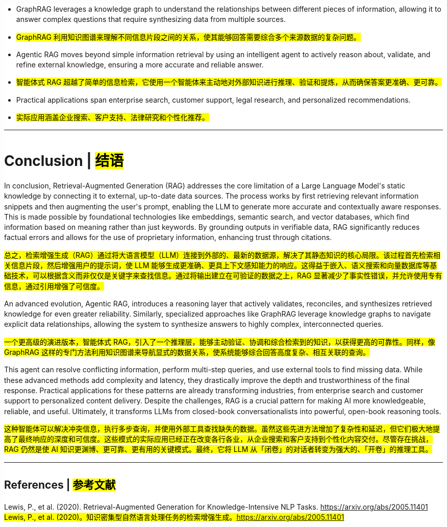 - GraphRAG leverages a knowledge graph to understand the relationships between different pieces of information, allowing it to answer complex questions that require synthesizing data from multiple sources.
- <mark>GraphRAG 利用知识图谱来理解不同信息片段之间的关系，使其能够回答需要综合多个来源数据的复杂问题。</mark>

- Agentic RAG moves beyond simple information retrieval by using an intelligent agent to actively reason about, validate, and refine external knowledge, ensuring a more accurate and reliable answer.
- <mark>智能体式 RAG 超越了简单的信息检索，它使用一个智能体来主动地对外部知识进行推理、验证和提炼，从而确保答案更准确、更可靠。</mark>

- Practical applications span enterprise search, customer support, legal research, and personalized recommendations.
- <mark>实际应用涵盖企业搜索、客户支持、法律研究和个性化推荐。</mark> 

---
# Conclusion | <mark>结语</mark>
In conclusion, Retrieval-Augmented Generation (RAG) addresses the core limitation of a Large Language Model's static knowledge by connecting it to external, up-to-date data sources. The process works by first retrieving relevant information snippets and then augmenting the user's prompt, enabling the LLM to generate more accurate and contextually aware responses. This is made possible by foundational technologies like embeddings, semantic search, and vector databases, which find information based on meaning rather than just keywords. By grounding outputs in verifiable data, RAG significantly reduces factual errors and allows for the use of proprietary information, enhancing trust through citations.

<mark>总之，检索增强生成（RAG）通过将大语言模型（LLM）连接到外部的、最新的数据源，解决了其静态知识的核心局限。该过程首先检索相关信息片段，然后增强用户的提示词，使 LLM 能够生成更准确、更具上下文感知能力的响应。这得益于嵌入、语义搜索和向量数据库等基础技术，可以根据含义而非仅仅是关键字来查找信息。通过将输出建立在可验证的数据之上，RAG 显著减少了事实性错误，并允许使用专有信息，通过引用增强了可信度。</mark>

An advanced evolution, Agentic RAG, introduces a reasoning layer that actively validates, reconciles, and synthesizes retrieved knowledge for even greater reliability. Similarly, specialized approaches like GraphRAG leverage knowledge graphs to navigate explicit data relationships, allowing the system to synthesize answers to highly complex, interconnected queries. 

<mark>一个更高级的演进版本，智能体式 RAG，引入了一个推理层，能够主动验证、协调和综合检索到的知识，以获得更高的可靠性。同样，像 GraphRAG 这样的专门方法利用知识图谱来导航显式的数据关系，使系统能够综合回答高度复杂、相互关联的查询。</mark>

This agent can resolve conflicting information, perform multi-step queries, and use external tools to find missing data. While these advanced methods add complexity and latency, they drastically improve the depth and trustworthiness of the final response. Practical applications for these patterns are already transforming industries, from enterprise search and customer support to personalized content delivery. Despite the challenges, RAG is a crucial pattern for making AI more knowledgeable, reliable, and useful. Ultimately, it transforms LLMs from closed-book conversationalists into powerful, open-book reasoning tools.

<mark>这种智能体可以解决冲突信息，执行多步查询，并使用外部工具查找缺失的数据。虽然这些先进方法增加了复杂性和延迟，但它们极大地提高了最终响应的深度和可信度。这些模式的实际应用已经正在改变各行各业，从企业搜索和客户支持到个性化内容交付。尽管存在挑战，RAG 仍然是使 AI 知识更渊博、更可靠、更有用的关键模式。最终，它将 LLM 从「闭卷」的对话者转变为强大的、「开卷」的推理工具。</mark>

---
## References | <mark>参考文献</mark>
Lewis, P., et al. (2020). Retrieval-Augmented Generation for Knowledge-Intensive NLP Tasks. https://arxiv.org/abs/2005.11401 
<mark>Lewis, P., et al. (2020)。知识密集型自然语言处理任务的检索增强生成。https://arxiv.org/abs/2005.11401</mark>
